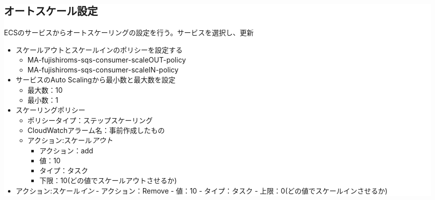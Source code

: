 



## オートスケール設定
ECSのサービスからオートスケーリングの設定を行う。サービスを選択し、更新
- スケールアウトとスケールインのポリシーを設定する
    - MA-fujishiroms-sqs-consumer-scaleOUT-policy
    - MA-fujishiroms-sqs-consumer-scaleIN-policy
- サービスのAuto Scalingから最小数と最大数を設定
    - 最大数：10
    - 最小数：1
- スケーリングポリシー
    - ポリシータイプ：ステップスケーリング
    - CloudWatchアラーム名：事前作成したもの
    - アクション:スケール*アウト*
        - アクション：add
        - 値：10
        - タイプ：タスク
        - 下限：10(どの値でスケールアウトさせるか)
- アクション:スケール*イン*
        - アクション：Remove
        - 値：10
        - タイプ：タスク
        - 上限：0(どの値でスケールインさせるか)

